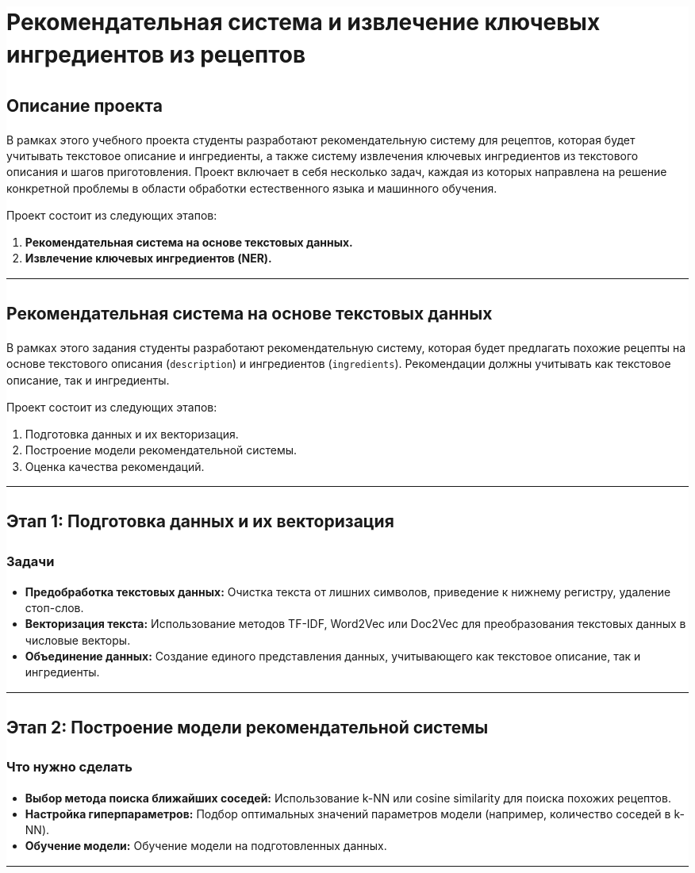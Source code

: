 # Рекомендательная система и извлечение ключевых ингредиентов из рецептов

## Описание проекта

В рамках этого учебного проекта студенты разработают рекомендательную систему для рецептов, которая будет учитывать текстовое описание и ингредиенты, а также систему извлечения ключевых ингредиентов из текстового описания и шагов приготовления. Проект включает в себя несколько задач, каждая из которых направлена на решение конкретной проблемы в области обработки естественного языка и машинного обучения.

Проект состоит из следующих этапов:
1. **Рекомендательная система на основе текстовых данных.**
2. **Извлечение ключевых ингредиентов (NER).**

---

## Рекомендательная система на основе текстовых данных

В рамках этого задания студенты разработают рекомендательную систему, которая будет предлагать похожие рецепты на основе текстового описания (`description`) и ингредиентов (`ingredients`). Рекомендации должны учитывать как текстовое описание, так и ингредиенты.

Проект состоит из следующих этапов:
1. Подготовка данных и их векторизация.
2. Построение модели рекомендательной системы.
3. Оценка качества рекомендаций.

---

## Этап 1: Подготовка данных и их векторизация

### Задачи
- **Предобработка текстовых данных:** Очистка текста от лишних символов, приведение к нижнему регистру, удаление стоп-слов.
- **Векторизация текста:** Использование методов TF-IDF, Word2Vec или Doc2Vec для преобразования текстовых данных в числовые векторы.
- **Объединение данных:** Создание единого представления данных, учитывающего как текстовое описание, так и ингредиенты.

---

## Этап 2: Построение модели рекомендательной системы

### Что нужно сделать
- **Выбор метода поиска ближайших соседей:** Использование k-NN или cosine similarity для поиска похожих рецептов.
- **Настройка гиперпараметров:** Подбор оптимальных значений параметров модели (например, количество соседей в k-NN).
- **Обучение модели:** Обучение модели на подготовленных данных.

---